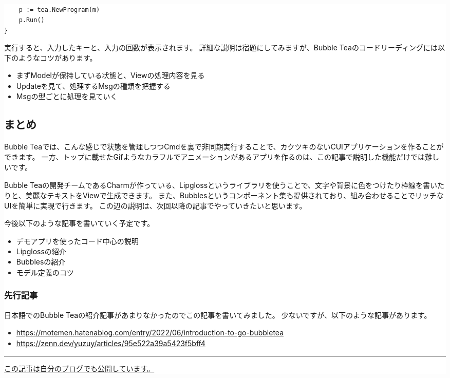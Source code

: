 ```golang
    p := tea.NewProgram(m)
    p.Run()
}
```

実行すると、入力したキーと、入力の回数が表示されます。
詳細な説明は宿題にしてみますが、Bubble Teaのコードリーディングには以下のようなコツがあります。

- まずModelが保持している状態と、Viewの処理内容を見る
- Updateを見て、処理するMsgの種類を把握する
- Msgの型ごとに処理を見ていく

## まとめ

Bubble Teaでは、こんな感じで状態を管理しつつCmdを裏で非同期実行することで、カクツキのないCUIアプリケーションを作ることができます。
一方、トップに載せたGifようなカラフルでアニメーションがあるアプリを作るのは、この記事で説明した機能だけでは難しいです。

Bubble Teaの開発チームであるCharmが作っている、Lipglossというライブラリを使うことで、文字や背景に色をつけたり枠線を書いたりと、美麗なテキストをViewで生成できます。
また、Bubblesというコンポーネント集も提供されており、組み合わせることでリッチなUIを簡単に実現で行きます。
この辺の説明は、次回以降の記事でやっていきたいと思います。

今後以下のような記事を書いていく予定です。

- デモアプリを使ったコード中心の説明
- Lipglossの紹介
- Bubblesの紹介
- モデル定義のコツ

### 先行記事

日本語でのBubble Teaの紹介記事があまりなかったのでこの記事を書いてみました。
少ないですが、以下のような記事があります。

- https://motemen.hatenablog.com/entry/2022/06/introduction-to-go-bubbletea
- https://zenn.dev/yuzuy/articles/95e522a39a5423f5bff4

---

[この記事は自分のブログでも公開しています。](https://tbistr.github.io/posts/tech/introduce_bubbletea/)
